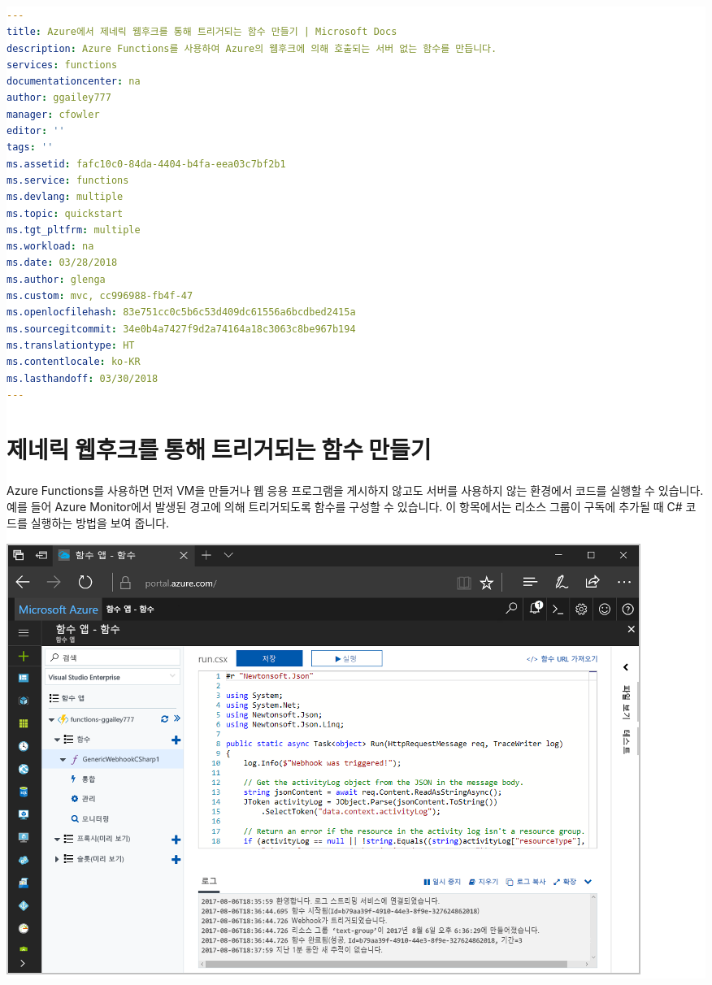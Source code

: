 ```yaml
---
title: Azure에서 제네릭 웹후크를 통해 트리거되는 함수 만들기 | Microsoft Docs
description: Azure Functions를 사용하여 Azure의 웹후크에 의해 호출되는 서버 없는 함수를 만듭니다.
services: functions
documentationcenter: na
author: ggailey777
manager: cfowler
editor: ''
tags: ''
ms.assetid: fafc10c0-84da-4404-b4fa-eea03c7bf2b1
ms.service: functions
ms.devlang: multiple
ms.topic: quickstart
ms.tgt_pltfrm: multiple
ms.workload: na
ms.date: 03/28/2018
ms.author: glenga
ms.custom: mvc, cc996988-fb4f-47
ms.openlocfilehash: 83e751cc0c5b6c53d409dc61556a6bcdbed2415a
ms.sourcegitcommit: 34e0b4a7427f9d2a74164a18c3063c8be967b194
ms.translationtype: HT
ms.contentlocale: ko-KR
ms.lasthandoff: 03/30/2018
---
```

# <a name="create-a-function-triggered-by-a-generic-webhook"></a>제네릭 웹후크를 통해 트리거되는 함수 만들기

Azure Functions를 사용하면 먼저 VM을 만들거나 웹 응용 프로그램을 게시하지 않고도 서버를 사용하지 않는 환경에서 코드를 실행할 수 있습니다. 예를 들어 Azure Monitor에서 발생된 경고에 의해 트리거되도록 함수를 구성할 수 있습니다. 이 항목에서는 리소스 그룹이 구독에 추가될 때 C# 코드를 실행하는 방법을 보여 줍니다.   

![Azure Portal에서 제네릭 웹후크를 통해 트리거되는 함수](./media/functions-create-generic-webhook-triggered-function/function-completed.png)
